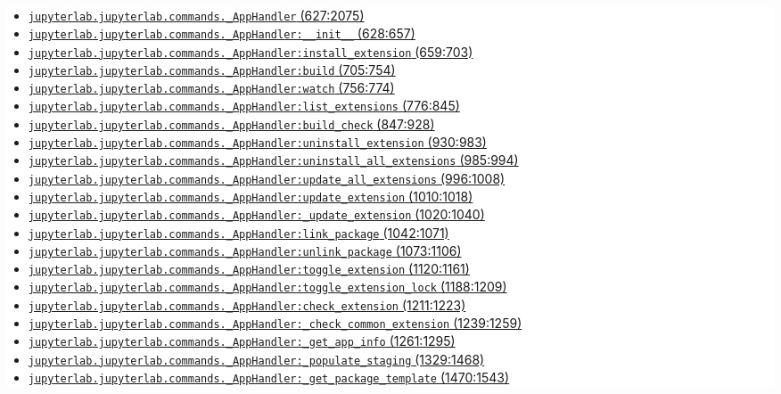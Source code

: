 - <a href="https://github.com/jupyterlab/jupyterlab/blob/master/jupyterlab/commands.py#L627-L2075" target="_blank" rel="noopener noreferrer">`jupyterlab.jupyterlab.commands._AppHandler` (627:2075)</a>
- <a href="https://github.com/jupyterlab/jupyterlab/blob/master/jupyterlab/commands.py#L628-L657" target="_blank" rel="noopener noreferrer">`jupyterlab.jupyterlab.commands._AppHandler:__init__` (628:657)</a>
- <a href="https://github.com/jupyterlab/jupyterlab/blob/master/jupyterlab/commands.py#L659-L703" target="_blank" rel="noopener noreferrer">`jupyterlab.jupyterlab.commands._AppHandler:install_extension` (659:703)</a>
- <a href="https://github.com/jupyterlab/jupyterlab/blob/master/jupyterlab/commands.py#L705-L754" target="_blank" rel="noopener noreferrer">`jupyterlab.jupyterlab.commands._AppHandler:build` (705:754)</a>
- <a href="https://github.com/jupyterlab/jupyterlab/blob/master/jupyterlab/commands.py#L756-L774" target="_blank" rel="noopener noreferrer">`jupyterlab.jupyterlab.commands._AppHandler:watch` (756:774)</a>
- <a href="https://github.com/jupyterlab/jupyterlab/blob/master/jupyterlab/commands.py#L776-L845" target="_blank" rel="noopener noreferrer">`jupyterlab.jupyterlab.commands._AppHandler:list_extensions` (776:845)</a>
- <a href="https://github.com/jupyterlab/jupyterlab/blob/master/jupyterlab/commands.py#L847-L928" target="_blank" rel="noopener noreferrer">`jupyterlab.jupyterlab.commands._AppHandler:build_check` (847:928)</a>
- <a href="https://github.com/jupyterlab/jupyterlab/blob/master/jupyterlab/commands.py#L930-L983" target="_blank" rel="noopener noreferrer">`jupyterlab.jupyterlab.commands._AppHandler:uninstall_extension` (930:983)</a>
- <a href="https://github.com/jupyterlab/jupyterlab/blob/master/jupyterlab/commands.py#L985-L994" target="_blank" rel="noopener noreferrer">`jupyterlab.jupyterlab.commands._AppHandler:uninstall_all_extensions` (985:994)</a>
- <a href="https://github.com/jupyterlab/jupyterlab/blob/master/jupyterlab/commands.py#L996-L1008" target="_blank" rel="noopener noreferrer">`jupyterlab.jupyterlab.commands._AppHandler:update_all_extensions` (996:1008)</a>
- <a href="https://github.com/jupyterlab/jupyterlab/blob/master/jupyterlab/commands.py#L1010-L1018" target="_blank" rel="noopener noreferrer">`jupyterlab.jupyterlab.commands._AppHandler:update_extension` (1010:1018)</a>
- <a href="https://github.com/jupyterlab/jupyterlab/blob/master/jupyterlab/commands.py#L1020-L1040" target="_blank" rel="noopener noreferrer">`jupyterlab.jupyterlab.commands._AppHandler:_update_extension` (1020:1040)</a>
- <a href="https://github.com/jupyterlab/jupyterlab/blob/master/jupyterlab/commands.py#L1042-L1071" target="_blank" rel="noopener noreferrer">`jupyterlab.jupyterlab.commands._AppHandler:link_package` (1042:1071)</a>
- <a href="https://github.com/jupyterlab/jupyterlab/blob/master/jupyterlab/commands.py#L1073-L1106" target="_blank" rel="noopener noreferrer">`jupyterlab.jupyterlab.commands._AppHandler:unlink_package` (1073:1106)</a>
- <a href="https://github.com/jupyterlab/jupyterlab/blob/master/jupyterlab/commands.py#L1120-L1161" target="_blank" rel="noopener noreferrer">`jupyterlab.jupyterlab.commands._AppHandler:toggle_extension` (1120:1161)</a>
- <a href="https://github.com/jupyterlab/jupyterlab/blob/master/jupyterlab/commands.py#L1188-L1209" target="_blank" rel="noopener noreferrer">`jupyterlab.jupyterlab.commands._AppHandler:toggle_extension_lock` (1188:1209)</a>
- <a href="https://github.com/jupyterlab/jupyterlab/blob/master/jupyterlab/commands.py#L1211-L1223" target="_blank" rel="noopener noreferrer">`jupyterlab.jupyterlab.commands._AppHandler:check_extension` (1211:1223)</a>
- <a href="https://github.com/jupyterlab/jupyterlab/blob/master/jupyterlab/commands.py#L1239-L1259" target="_blank" rel="noopener noreferrer">`jupyterlab.jupyterlab.commands._AppHandler:_check_common_extension` (1239:1259)</a>
- <a href="https://github.com/jupyterlab/jupyterlab/blob/master/jupyterlab/commands.py#L1261-L1295" target="_blank" rel="noopener noreferrer">`jupyterlab.jupyterlab.commands._AppHandler:_get_app_info` (1261:1295)</a>
- <a href="https://github.com/jupyterlab/jupyterlab/blob/master/jupyterlab/commands.py#L1329-L1468" target="_blank" rel="noopener noreferrer">`jupyterlab.jupyterlab.commands._AppHandler:_populate_staging` (1329:1468)</a>
- <a href="https://github.com/jupyterlab/jupyterlab/blob/master/jupyterlab/commands.py#L1470-L1543" target="_blank" rel="noopener noreferrer">`jupyterlab.jupyterlab.commands._AppHandler:_get_package_template` (1470:1543)</a>